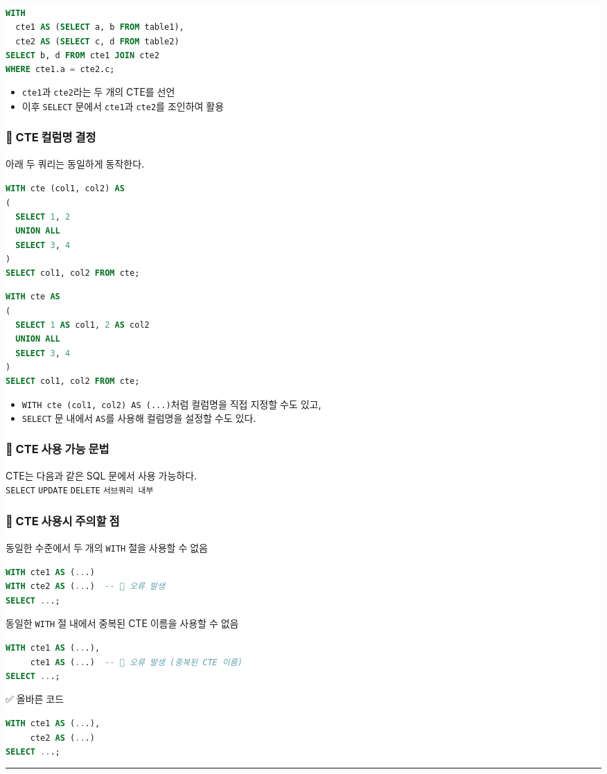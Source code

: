 ```sql
WITH
  cte1 AS (SELECT a, b FROM table1),
  cte2 AS (SELECT c, d FROM table2)
SELECT b, d FROM cte1 JOIN cte2
WHERE cte1.a = cte2.c;
```

- `cte1`과 `cte2`라는 두 개의 CTE를 선언  
- 이후 `SELECT` 문에서 `cte1`과 `cte2`를 조인하여 활용  


### 📌 CTE 컬럼명 결정  
아래 두 쿼리는 동일하게 동작한다.  

```sql
WITH cte (col1, col2) AS
(
  SELECT 1, 2
  UNION ALL
  SELECT 3, 4
)
SELECT col1, col2 FROM cte;
```
```sql
WITH cte AS
(
  SELECT 1 AS col1, 2 AS col2
  UNION ALL
  SELECT 3, 4
)
SELECT col1, col2 FROM cte;
```
- `WITH cte (col1, col2) AS (...)`처럼 컬럼명을 직접 지정할 수도 있고,  
- `SELECT` 문 내에서 `AS`를 사용해 컬럼명을 설정할 수도 있다.  


### 📌 CTE 사용 가능 문법  
CTE는 다음과 같은 SQL 문에서 사용 가능하다.  
`SELECT`  `UPDATE`   `DELETE`   `서브쿼리 내부`


### 📌 CTE 사용시 주의할 점 
동일한 수준에서 두 개의 `WITH` 절을 사용할 수 없음  
```sql
WITH cte1 AS (...)
WITH cte2 AS (...)  -- 🚨 오류 발생
SELECT ...;
```

동일한 `WITH` 절 내에서 중복된 CTE 이름을 사용할 수 없음  
```sql
WITH cte1 AS (...),
     cte1 AS (...)  -- 🚨 오류 발생 (중복된 CTE 이름)
SELECT ...;
```
✅ 올바른 코드  
```sql
WITH cte1 AS (...), 
     cte2 AS (...) 
SELECT ...;
```

---